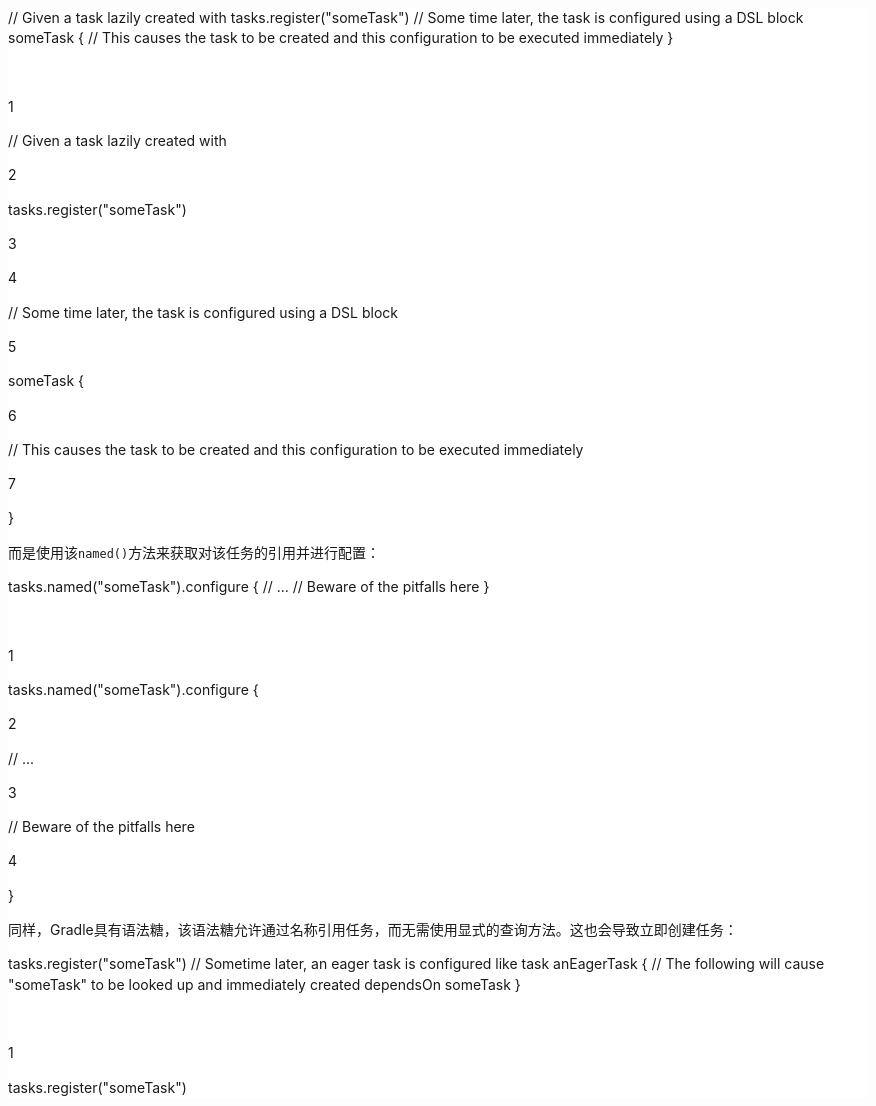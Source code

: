   // Given a task lazily created with tasks.register\("someTask"\) // Some time later, the task is configured using a DSL block someTask \{ // This causes the task to be created and this configuration to be executed immediately \}

 

  1

  // Given a task lazily created with

  2

  tasks.register\("someTask"\)

  3

  4

  // Some time later, the task is configured using a DSL block

  5

  someTask \{

  6

 // This causes the task to be created and this configuration to be executed immediately

  7

  \}

  而是使用该`named()`方法来获取对该任务的引用并进行配置：

  tasks.named\("someTask"\).configure \{ // ... // Beware of the pitfalls here \}

 

  1

  tasks.named\("someTask"\).configure \{

  2

 // ...

  3

 // Beware of the pitfalls here

  4

  \}

  同样，Gradle具有语法糖，该语法糖允许通过名称引用任务，而无需使用显式的查询方法。这也会导致立即创建任务：

  tasks.register\("someTask"\) // Sometime later, an eager task is configured like task anEagerTask \{ // The following will cause "someTask" to be looked up and immediately created dependsOn someTask \}

 

  1

  tasks.register\("someTask"\)
